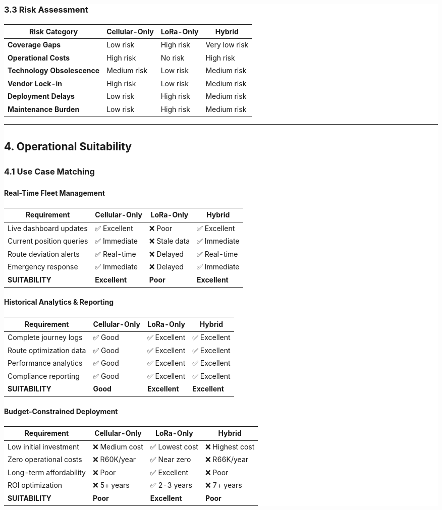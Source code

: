 ### 3.3 Risk Assessment

| Risk Category | Cellular-Only | LoRa-Only | Hybrid |
|---------------|---------------|-----------|---------|
| **Coverage Gaps** | Low risk | High risk | Very low risk |
| **Operational Costs** | High risk | No risk | High risk |
| **Technology Obsolescence** | Medium risk | Low risk | Medium risk |
| **Vendor Lock-in** | High risk | Low risk | Medium risk |
| **Deployment Delays** | Low risk | High risk | Medium risk |
| **Maintenance Burden** | Low risk | High risk | Medium risk |

---

## 4. Operational Suitability

### 4.1 Use Case Matching

#### **Real-Time Fleet Management**
| Requirement | Cellular-Only | LoRa-Only | Hybrid |
|-------------|---------------|-----------|---------|
| Live dashboard updates | ✅ Excellent | ❌ Poor | ✅ Excellent |
| Current position queries | ✅ Immediate | ❌ Stale data | ✅ Immediate |
| Route deviation alerts | ✅ Real-time | ❌ Delayed | ✅ Real-time |
| Emergency response | ✅ Immediate | ❌ Delayed | ✅ Immediate |
| **SUITABILITY** | **Excellent** | **Poor** | **Excellent** |

#### **Historical Analytics & Reporting**
| Requirement | Cellular-Only | LoRa-Only | Hybrid |
|-------------|---------------|-----------|---------|
| Complete journey logs | ✅ Good | ✅ Excellent | ✅ Excellent |
| Route optimization data | ✅ Good | ✅ Excellent | ✅ Excellent |
| Performance analytics | ✅ Good | ✅ Excellent | ✅ Excellent |
| Compliance reporting | ✅ Good | ✅ Excellent | ✅ Excellent |
| **SUITABILITY** | **Good** | **Excellent** | **Excellent** |

#### **Budget-Constrained Deployment**
| Requirement | Cellular-Only | LoRa-Only | Hybrid |
|-------------|---------------|-----------|---------|
| Low initial investment | ❌ Medium cost | ✅ Lowest cost | ❌ Highest cost |
| Zero operational costs | ❌ R60K/year | ✅ Near zero | ❌ R66K/year |
| Long-term affordability | ❌ Poor | ✅ Excellent | ❌ Poor |
| ROI optimization | ❌ 5+ years | ✅ 2-3 years | ❌ 7+ years |
| **SUITABILITY** | **Poor** | **Excellent** | **Poor** |
